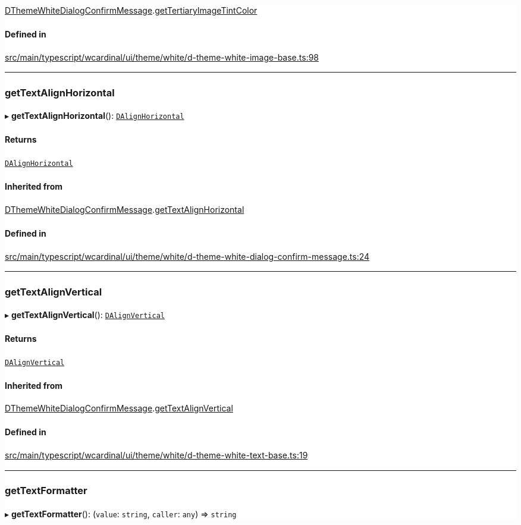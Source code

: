 [DThemeWhiteDialogConfirmMessage](DThemeWhiteDialogConfirmMessage.md).[getTertiaryImageTintColor](DThemeWhiteDialogConfirmMessage.md#gettertiaryimagetintcolor)

#### Defined in

[src/main/typescript/wcardinal/ui/theme/white/d-theme-white-image-base.ts:98](https://github.com/winter-cardinal/winter-cardinal-ui/blob/v0.227.0/src/main/typescript/wcardinal/ui/theme/white/d-theme-white-image-base.ts#L98)

___

### getTextAlignHorizontal

▸ **getTextAlignHorizontal**(): [`DAlignHorizontal`](../index.md#dalignhorizontal-1)

#### Returns

[`DAlignHorizontal`](../index.md#dalignhorizontal-1)

#### Inherited from

[DThemeWhiteDialogConfirmMessage](DThemeWhiteDialogConfirmMessage.md).[getTextAlignHorizontal](DThemeWhiteDialogConfirmMessage.md#gettextalignhorizontal)

#### Defined in

[src/main/typescript/wcardinal/ui/theme/white/d-theme-white-dialog-confirm-message.ts:24](https://github.com/winter-cardinal/winter-cardinal-ui/blob/v0.227.0/src/main/typescript/wcardinal/ui/theme/white/d-theme-white-dialog-confirm-message.ts#L24)

___

### getTextAlignVertical

▸ **getTextAlignVertical**(): [`DAlignVertical`](../index.md#dalignvertical-1)

#### Returns

[`DAlignVertical`](../index.md#dalignvertical-1)

#### Inherited from

[DThemeWhiteDialogConfirmMessage](DThemeWhiteDialogConfirmMessage.md).[getTextAlignVertical](DThemeWhiteDialogConfirmMessage.md#gettextalignvertical)

#### Defined in

[src/main/typescript/wcardinal/ui/theme/white/d-theme-white-text-base.ts:19](https://github.com/winter-cardinal/winter-cardinal-ui/blob/v0.227.0/src/main/typescript/wcardinal/ui/theme/white/d-theme-white-text-base.ts#L19)

___

### getTextFormatter

▸ **getTextFormatter**(): (`value`: `string`, `caller`: `any`) => `string`
